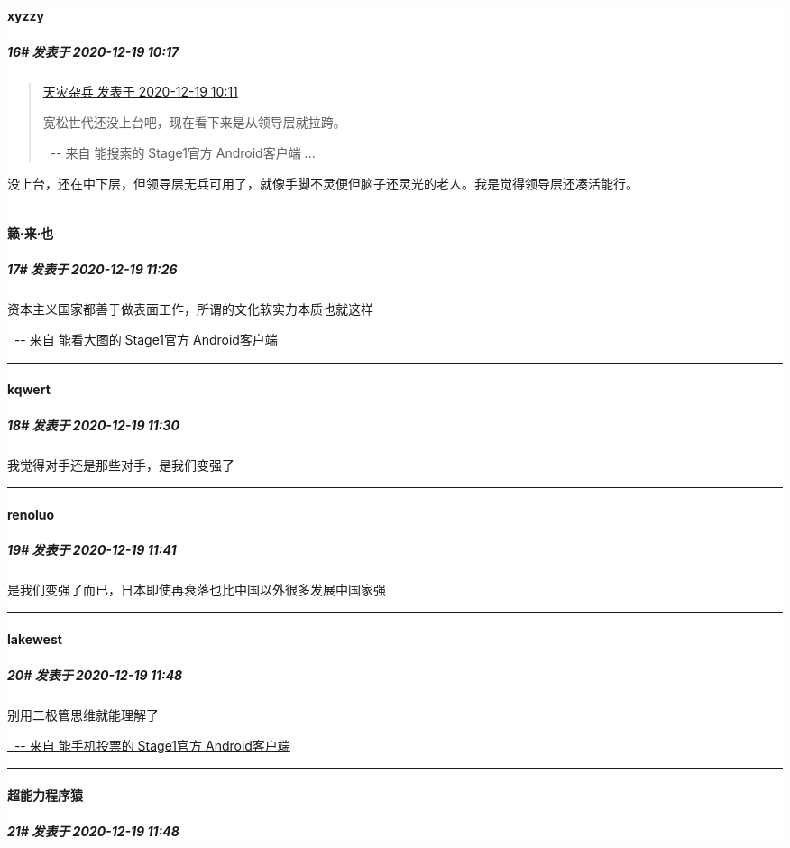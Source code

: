 ####  xyzzy  
##### 16#       发表于 2020-12-19 10:17


<blockquote><a href="httphttps://bbs.saraba1st.com/2b/forum.php?mod=redirect&amp;goto=findpost&amp;pid=49769701&amp;ptid=1978417" target="_blank">天灾杂兵 发表于 2020-12-19 10:11</a>

宽松世代还没上台吧，现在看下来是从领导层就拉跨。


  -- 来自 能搜索的 Stage1官方 Android客户端 ...</blockquote>
没上台，还在中下层，但领导层无兵可用了，就像手脚不灵便但脑子还灵光的老人。我是觉得领导层还凑活能行。


-----

####  籁·来·也  
##### 17#       发表于 2020-12-19 11:26


资本主义国家都善于做表面工作，所谓的文化软实力本质也就这样

[  -- 来自 能看大图的 Stage1官方 Android客户端](https://www.coolapk.com/apk/140634)


-----

####  kqwert  
##### 18#       发表于 2020-12-19 11:30


我觉得对手还是那些对手，是我们变强了


-----

####  renoluo  
##### 19#       发表于 2020-12-19 11:41


是我们变强了而已，日本即使再衰落也比中国以外很多发展中国家强


-----

####  lakewest  
##### 20#       发表于 2020-12-19 11:48


别用二极管思维就能理解了

[  -- 来自 能手机投票的 Stage1官方 Android客户端](https://www.coolapk.com/apk/140634)


-----

####  超能力程序猿  
##### 21#       发表于 2020-12-19 11:48

